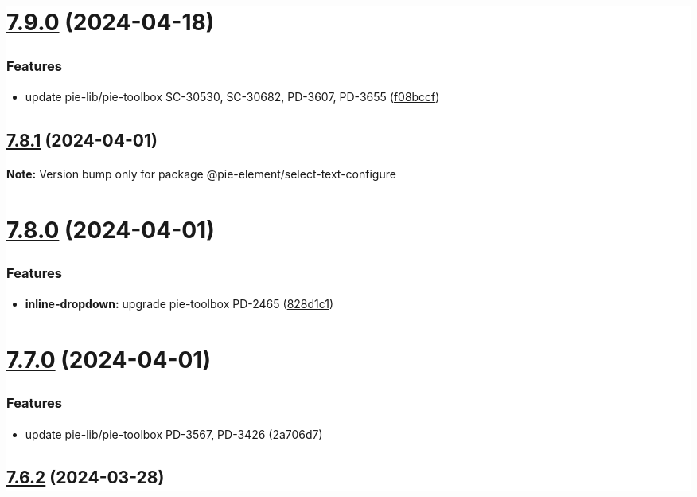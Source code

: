 
# [7.9.0](https://github.com/pie-framework/pie-elements/compare/@pie-element/select-text-configure@7.8.1...@pie-element/select-text-configure@7.9.0) (2024-04-18)


### Features

* update pie-lib/pie-toolbox SC-30530, SC-30682, PD-3607, PD-3655 ([f08bccf](https://github.com/pie-framework/pie-elements/commit/f08bccf86fcb430e75e410116b000b3affc252c0))





## [7.8.1](https://github.com/pie-framework/pie-elements/compare/@pie-element/select-text-configure@7.8.0...@pie-element/select-text-configure@7.8.1) (2024-04-01)

**Note:** Version bump only for package @pie-element/select-text-configure





# [7.8.0](https://github.com/pie-framework/pie-elements/compare/@pie-element/select-text-configure@7.7.0...@pie-element/select-text-configure@7.8.0) (2024-04-01)


### Features

* **inline-dropdown:** upgrade pie-toolbox PD-2465 ([828d1c1](https://github.com/pie-framework/pie-elements/commit/828d1c1bc9e9221c1e141baaa8f89a4929ad0eb9))





# [7.7.0](https://github.com/pie-framework/pie-elements/compare/@pie-element/select-text-configure@7.6.2...@pie-element/select-text-configure@7.7.0) (2024-04-01)


### Features

* update pie-lib/pie-toolbox PD-3567, PD-3426 ([2a706d7](https://github.com/pie-framework/pie-elements/commit/2a706d799bb000c60b7a77a790de9dc66345ebf5))





## [7.6.2](https://github.com/pie-framework/pie-elements/compare/@pie-element/select-text-configure@7.6.1...@pie-element/select-text-configure@7.6.2) (2024-03-28)
